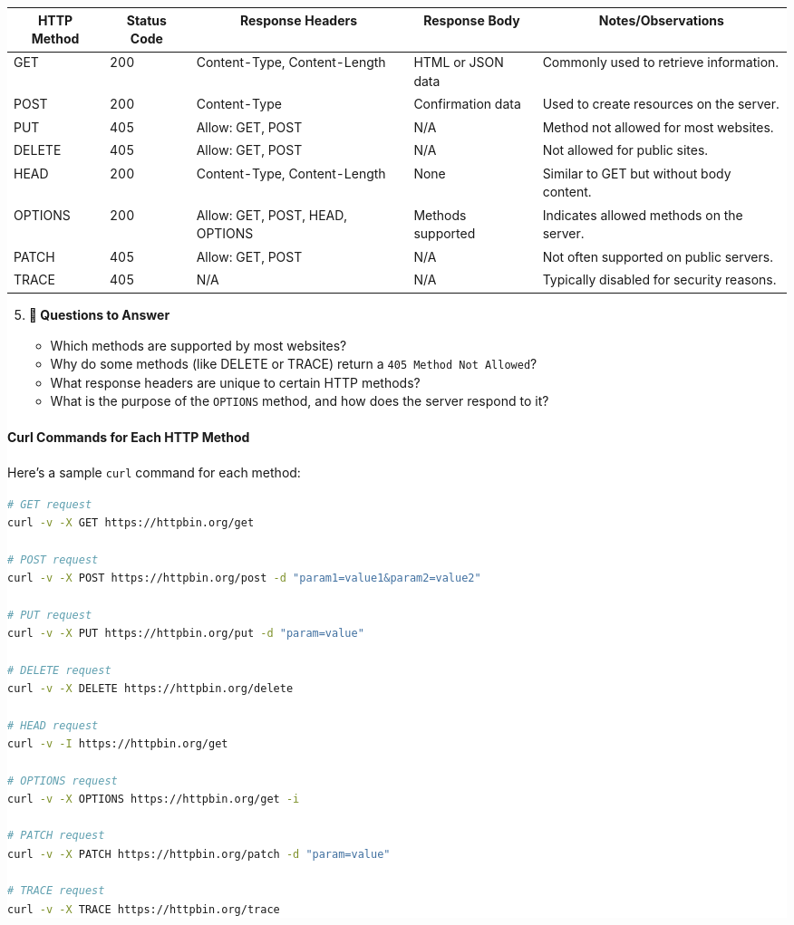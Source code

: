    | HTTP Method | Status Code | Response Headers                | Response Body     | Notes/Observations                       |
   |-------------|-------------|---------------------------------|-------------------|------------------------------------------|
   | GET         | 200         | Content-Type, Content-Length    | HTML or JSON data | Commonly used to retrieve information.   |
   | POST        | 200         | Content-Type                    | Confirmation data | Used to create resources on the server.  |
   | PUT         | 405         | Allow: GET, POST                | N/A               | Method not allowed for most websites.    |
   | DELETE      | 405         | Allow: GET, POST                | N/A               | Not allowed for public sites.            |
   | HEAD        | 200         | Content-Type, Content-Length    | None              | Similar to GET but without body content. |
   | OPTIONS     | 200         | Allow: GET, POST, HEAD, OPTIONS | Methods supported | Indicates allowed methods on the server. |
   | PATCH       | 405         | Allow: GET, POST                | N/A               | Not often supported on public servers.   |
   | TRACE       | 405         | N/A                             | N/A               | Typically disabled for security reasons. |

5. **🎏 Questions to Answer**  

   - Which methods are supported by most websites?  
   - Why do some methods (like DELETE or TRACE) return a `405 Method Not Allowed`?  
   - What response headers are unique to certain HTTP methods?  
   - What is the purpose of the `OPTIONS` method, and how does the server respond to it?


#### Curl Commands for Each HTTP Method

Here’s a sample `curl` command for each method:

```bash
# GET request
curl -v -X GET https://httpbin.org/get

# POST request
curl -v -X POST https://httpbin.org/post -d "param1=value1&param2=value2"

# PUT request
curl -v -X PUT https://httpbin.org/put -d "param=value"

# DELETE request
curl -v -X DELETE https://httpbin.org/delete

# HEAD request
curl -v -I https://httpbin.org/get

# OPTIONS request
curl -v -X OPTIONS https://httpbin.org/get -i

# PATCH request
curl -v -X PATCH https://httpbin.org/patch -d "param=value"

# TRACE request
curl -v -X TRACE https://httpbin.org/trace
```
